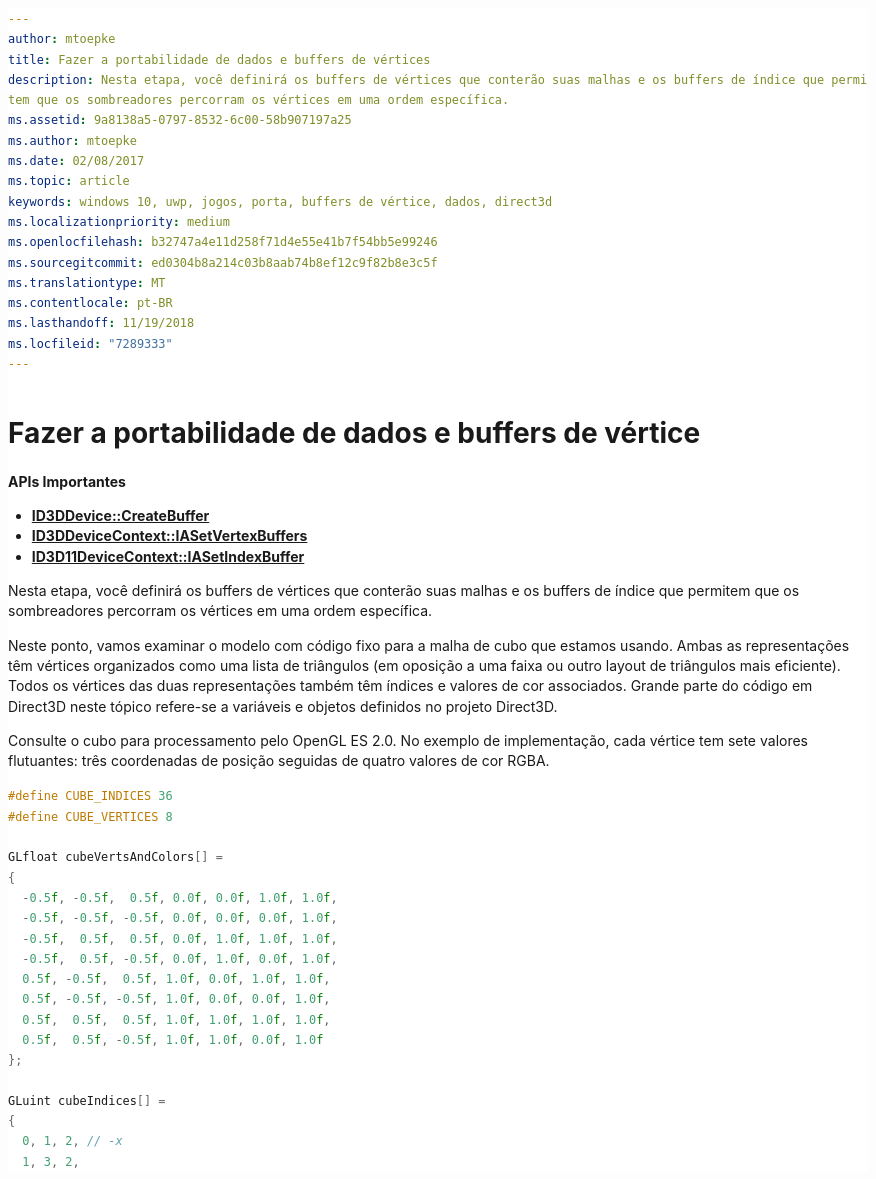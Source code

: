 ```yaml
---
author: mtoepke
title: Fazer a portabilidade de dados e buffers de vértices
description: Nesta etapa, você definirá os buffers de vértices que conterão suas malhas e os buffers de índice que permitem que os sombreadores percorram os vértices em uma ordem específica.
ms.assetid: 9a8138a5-0797-8532-6c00-58b907197a25
ms.author: mtoepke
ms.date: 02/08/2017
ms.topic: article
keywords: windows 10, uwp, jogos, porta, buffers de vértice, dados, direct3d
ms.localizationpriority: medium
ms.openlocfilehash: b32747a4e11d258f71d4e55e41b7f54bb5e99246
ms.sourcegitcommit: ed0304b8a214c03b8aab74b8ef12c9f82b8e3c5f
ms.translationtype: MT
ms.contentlocale: pt-BR
ms.lasthandoff: 11/19/2018
ms.locfileid: "7289333"
---
```

# <a name="port-the-vertex-buffers-and-data"></a>Fazer a portabilidade de dados e buffers de vértice




**APIs Importantes**

-   [**ID3DDevice::CreateBuffer**](https://msdn.microsoft.com/library/windows/desktop/ff476501)
-   [**ID3DDeviceContext::IASetVertexBuffers**](https://msdn.microsoft.com/library/windows/desktop/ff476456)
-   [**ID3D11DeviceContext::IASetIndexBuffer**](https://msdn.microsoft.com/library/windows/desktop/bb173588)

Nesta etapa, você definirá os buffers de vértices que conterão suas malhas e os buffers de índice que permitem que os sombreadores percorram os vértices em uma ordem específica.

Neste ponto, vamos examinar o modelo com código fixo para a malha de cubo que estamos usando. Ambas as representações têm vértices organizados como uma lista de triângulos (em oposição a uma faixa ou outro layout de triângulos mais eficiente). Todos os vértices das duas representações também têm índices e valores de cor associados. Grande parte do código em Direct3D neste tópico refere-se a variáveis e objetos definidos no projeto Direct3D.

Consulte o cubo para processamento pelo OpenGL ES 2.0. No exemplo de implementação, cada vértice tem sete valores flutuantes: três coordenadas de posição seguidas de quatro valores de cor RGBA.

```cpp
#define CUBE_INDICES 36
#define CUBE_VERTICES 8

GLfloat cubeVertsAndColors[] = 
{
  -0.5f, -0.5f,  0.5f, 0.0f, 0.0f, 1.0f, 1.0f,
  -0.5f, -0.5f, -0.5f, 0.0f, 0.0f, 0.0f, 1.0f,
  -0.5f,  0.5f,  0.5f, 0.0f, 1.0f, 1.0f, 1.0f,
  -0.5f,  0.5f, -0.5f, 0.0f, 1.0f, 0.0f, 1.0f,
  0.5f, -0.5f,  0.5f, 1.0f, 0.0f, 1.0f, 1.0f,
  0.5f, -0.5f, -0.5f, 1.0f, 0.0f, 0.0f, 1.0f,  
  0.5f,  0.5f,  0.5f, 1.0f, 1.0f, 1.0f, 1.0f,
  0.5f,  0.5f, -0.5f, 1.0f, 1.0f, 0.0f, 1.0f
};

GLuint cubeIndices[] = 
{
  0, 1, 2, // -x
  1, 3, 2,
```